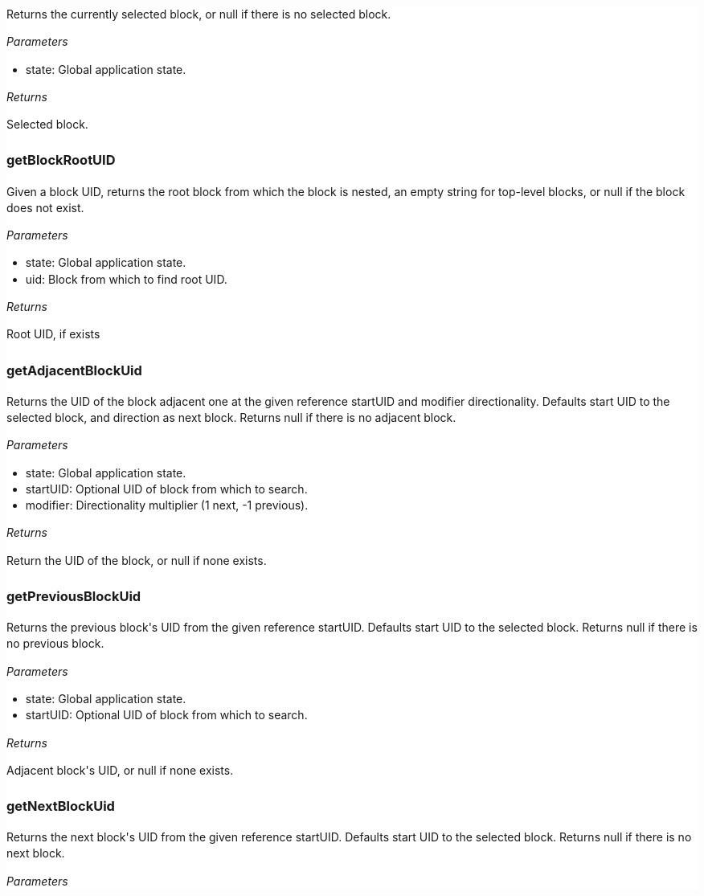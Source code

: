 Returns the currently selected block, or null if there is no selected block.

*Parameters*

 * state: Global application state.

*Returns*

Selected block.

### getBlockRootUID

Given a block UID, returns the root block from which the block is nested, an
empty string for top-level blocks, or null if the block does not exist.

*Parameters*

 * state: Global application state.
 * uid: Block from which to find root UID.

*Returns*

Root UID, if exists

### getAdjacentBlockUid

Returns the UID of the block adjacent one at the given reference startUID and modifier
directionality. Defaults start UID to the selected block, and direction as
next block. Returns null if there is no adjacent block.

*Parameters*

 * state: Global application state.
 * startUID: Optional UID of block from which to search.
 * modifier: Directionality multiplier (1 next, -1 previous).

*Returns*

Return the UID of the block, or null if none exists.

### getPreviousBlockUid

Returns the previous block's UID from the given reference startUID. Defaults start
UID to the selected block. Returns null if there is no previous block.

*Parameters*

 * state: Global application state.
 * startUID: Optional UID of block from which to search.

*Returns*

Adjacent block's UID, or null if none exists.

### getNextBlockUid

Returns the next block's UID from the given reference startUID. Defaults start UID
to the selected block. Returns null if there is no next block.

*Parameters*
